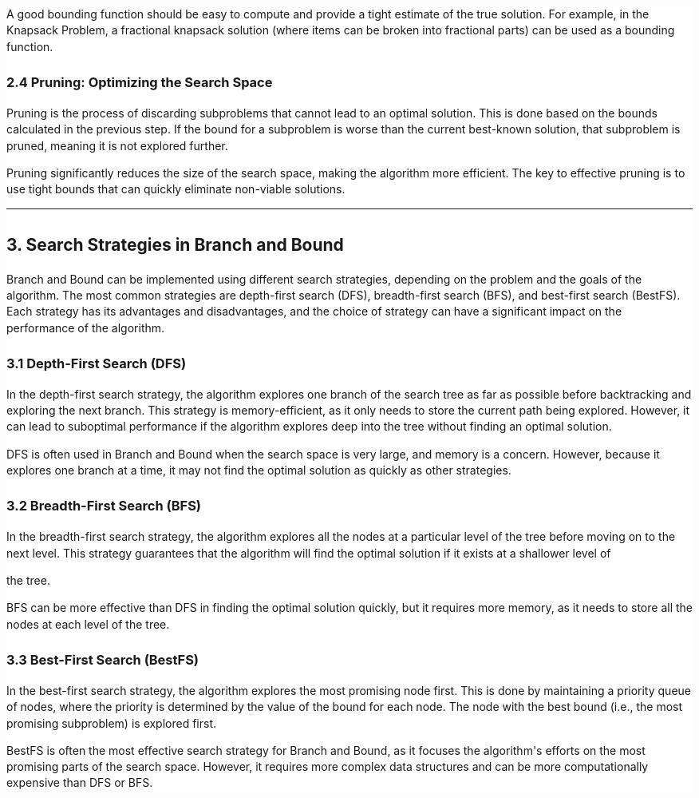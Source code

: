 A good bounding function should be easy to compute and provide a tight estimate of the true solution. For example, in the Knapsack Problem, a fractional knapsack solution (where items can be broken into fractional parts) can be used as a bounding function.

### 2.4 Pruning: Optimizing the Search Space

Pruning is the process of discarding subproblems that cannot lead to an optimal solution. This is done based on the bounds calculated in the previous step. If the bound for a subproblem is worse than the current best-known solution, that subproblem is pruned, meaning it is not explored further.

Pruning significantly reduces the size of the search space, making the algorithm more efficient. The key to effective pruning is to use tight bounds that can quickly eliminate non-viable solutions.

---

## 3. Search Strategies in Branch and Bound

Branch and Bound can be implemented using different search strategies, depending on the problem and the goals of the algorithm. The most common strategies are depth-first search (DFS), breadth-first search (BFS), and best-first search (BestFS). Each strategy has its advantages and disadvantages, and the choice of strategy can have a significant impact on the performance of the algorithm.

### 3.1 Depth-First Search (DFS)

In the depth-first search strategy, the algorithm explores one branch of the search tree as far as possible before backtracking and exploring the next branch. This strategy is memory-efficient, as it only needs to store the current path being explored. However, it can lead to suboptimal performance if the algorithm explores deep into the tree without finding an optimal solution.

DFS is often used in Branch and Bound when the search space is very large, and memory is a concern. However, because it explores one branch at a time, it may not find the optimal solution as quickly as other strategies.

### 3.2 Breadth-First Search (BFS)

In the breadth-first search strategy, the algorithm explores all the nodes at a particular level of the tree before moving on to the next level. This strategy guarantees that the algorithm will find the optimal solution if it exists at a shallower level of

 the tree.

BFS can be more effective than DFS in finding the optimal solution quickly, but it requires more memory, as it needs to store all the nodes at each level of the tree.

### 3.3 Best-First Search (BestFS)

In the best-first search strategy, the algorithm explores the most promising node first. This is done by maintaining a priority queue of nodes, where the priority is determined by the value of the bound for each node. The node with the best bound (i.e., the most promising subproblem) is explored first.

BestFS is often the most effective search strategy for Branch and Bound, as it focuses the algorithm's efforts on the most promising parts of the search space. However, it requires more complex data structures and can be more computationally expensive than DFS or BFS.
